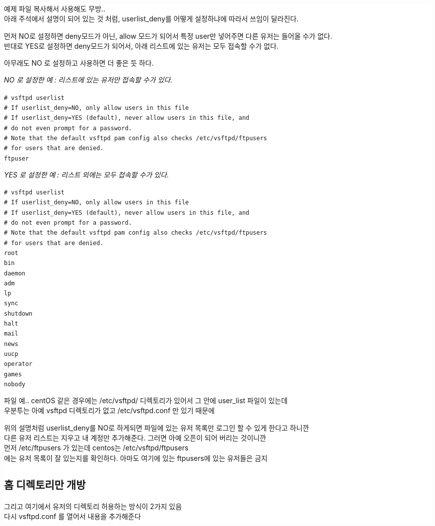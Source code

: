 예제 파일 복사해서 사용해도 무방..  
아래 주석에서 설명이 되어 있는 것 처럼, userlist_deny를 어떻게 설정하냐에 따라서 쓰임이 달라진다.  

먼저 NO로 설정하면 deny모드가 아닌, allow 모드가 되어서 특정 user만 넣어주면 다른 유저는 들어올 수가 없다.  
반대로 YES로 설정하면 deny모드가 되어서, 아래 리스트에 있는 유저는 모두 접속할 수가 없다.

아무래도 NO 로 설정하고 사용하면 더 좋은 듯 하다.

*NO 로 설정한 예 : 리스트에 있는 유저만 접속할 수가 있다.*
```
# vsftpd userlist
# If userlist_deny=NO, only allow users in this file
# If userlist_deny=YES (default), never allow users in this file, and
# do not even prompt for a password.
# Note that the default vsftpd pam config also checks /etc/vsftpd/ftpusers
# for users that are denied.
ftpuser
```


*YES 로 설정한 예 : 리스트 외에는 모두 접속할 수가 있다.*
```
# vsftpd userlist
# If userlist_deny=NO, only allow users in this file
# If userlist_deny=YES (default), never allow users in this file, and
# do not even prompt for a password.
# Note that the default vsftpd pam config also checks /etc/vsftpd/ftpusers
# for users that are denied.
root
bin
daemon
adm
lp
sync
shutdown
halt
mail
news
uucp
operator
games
nobody
```
파일 예.. centOS 같은 경우에는 /etc/vsftpd/ 디렉토리가 있어서 그 안에 user_list 파일이 있는데    
우분투는 아예 vsftpd 디렉토리가 없고 /etc/vsftpd.conf 만 있기 때문에   

위의 설명처럼 userlist_deny를 NO로 하게되면 파일에 있는 유저 목록만 로그인 할 수 있게 한다고 하니깐   
다른 유저 리스트는 지우고 내 계정만 추가해준다. 그러면 아예 오픈이 되어 버리는 것이니깐   
먼저 /etc/ftpusers 가 있는데 centos는 /etc/vsftpd/ftpusers   
에는 유저 목록이 잘 있는지를 확인하다. 아마도 여기에 있는 ftpusers에 있는 유저들은 금지   


## 홈 디렉토리만 개방
그리고 여기에서 유저의 디렉토리 허용하는 방식이 2가지 있음  
다시 vsftpd.conf 를 열어서 내용을 추가해준다  
